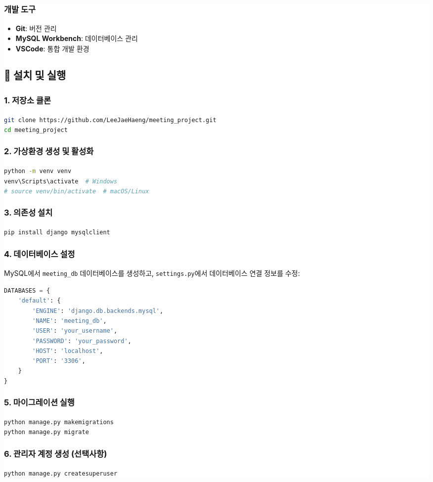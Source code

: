 ### 개발 도구
- **Git**: 버전 관리
- **MySQL Workbench**: 데이터베이스 관리
- **VSCode**: 통합 개발 환경

## 🚀 설치 및 실행

### 1. 저장소 클론
```bash
git clone https://github.com/LeeJaeHaeng/meeting_project.git
cd meeting_project
```

### 2. 가상환경 생성 및 활성화
```bash
python -m venv venv
venv\Scripts\activate  # Windows
# source venv/bin/activate  # macOS/Linux
```

### 3. 의존성 설치
```bash
pip install django mysqlclient
```

### 4. 데이터베이스 설정
MySQL에서 `meeting_db` 데이터베이스를 생성하고, `settings.py`에서 데이터베이스 연결 정보를 수정:

```python
DATABASES = {
    'default': {
        'ENGINE': 'django.db.backends.mysql',
        'NAME': 'meeting_db',
        'USER': 'your_username',
        'PASSWORD': 'your_password',
        'HOST': 'localhost',
        'PORT': '3306',
    }
}
```

### 5. 마이그레이션 실행
```bash
python manage.py makemigrations
python manage.py migrate
```

### 6. 관리자 계정 생성 (선택사항)
```bash
python manage.py createsuperuser
```
